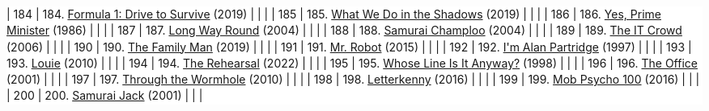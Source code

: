 | 184  | 184. [Formula 1: Drive to Survive](https://www.imdb.com/title/tt8289930/?pf_rd_m=A2FGELUUNOQJNL&pf_rd_p=12230b0e-0e00-43ed-9e59-8d5353703cce&pf_rd_r=85RBDR1FQXNDCWGCAF8T&pf_rd_s=center-1&pf_rd_t=15506&pf_rd_i=toptv&ref_=chttvtp_tt_184) (2019) |                 |      |
| 185  | 185. [What We Do in the Shadows](https://www.imdb.com/title/tt7908628/?pf_rd_m=A2FGELUUNOQJNL&pf_rd_p=12230b0e-0e00-43ed-9e59-8d5353703cce&pf_rd_r=85RBDR1FQXNDCWGCAF8T&pf_rd_s=center-1&pf_rd_t=15506&pf_rd_i=toptv&ref_=chttvtp_tt_185) (2019) |                 |      |
| 186  | 186. [Yes, Prime Minister](https://www.imdb.com/title/tt0086831/?pf_rd_m=A2FGELUUNOQJNL&pf_rd_p=12230b0e-0e00-43ed-9e59-8d5353703cce&pf_rd_r=85RBDR1FQXNDCWGCAF8T&pf_rd_s=center-1&pf_rd_t=15506&pf_rd_i=toptv&ref_=chttvtp_tt_186) (1986) |                 |      |
| 187  | 187. [Long Way Round](https://www.imdb.com/title/tt0403778/?pf_rd_m=A2FGELUUNOQJNL&pf_rd_p=12230b0e-0e00-43ed-9e59-8d5353703cce&pf_rd_r=85RBDR1FQXNDCWGCAF8T&pf_rd_s=center-1&pf_rd_t=15506&pf_rd_i=toptv&ref_=chttvtp_tt_187) (2004) |                 |      |
| 188  | 188. [Samurai Champloo](https://www.imdb.com/title/tt0423731/?pf_rd_m=A2FGELUUNOQJNL&pf_rd_p=12230b0e-0e00-43ed-9e59-8d5353703cce&pf_rd_r=85RBDR1FQXNDCWGCAF8T&pf_rd_s=center-1&pf_rd_t=15506&pf_rd_i=toptv&ref_=chttvtp_tt_188) (2004) |                 |      |
| 189  | 189. [The IT Crowd](https://www.imdb.com/title/tt0487831/?pf_rd_m=A2FGELUUNOQJNL&pf_rd_p=12230b0e-0e00-43ed-9e59-8d5353703cce&pf_rd_r=85RBDR1FQXNDCWGCAF8T&pf_rd_s=center-1&pf_rd_t=15506&pf_rd_i=toptv&ref_=chttvtp_tt_189) (2006) |                 |      |
| 190  | 190. [The Family Man](https://www.imdb.com/title/tt9544034/?pf_rd_m=A2FGELUUNOQJNL&pf_rd_p=12230b0e-0e00-43ed-9e59-8d5353703cce&pf_rd_r=85RBDR1FQXNDCWGCAF8T&pf_rd_s=center-1&pf_rd_t=15506&pf_rd_i=toptv&ref_=chttvtp_tt_190) (2019) |                 |      |
| 191  | 191. [Mr. Robot](https://www.imdb.com/title/tt4158110/?pf_rd_m=A2FGELUUNOQJNL&pf_rd_p=12230b0e-0e00-43ed-9e59-8d5353703cce&pf_rd_r=85RBDR1FQXNDCWGCAF8T&pf_rd_s=center-1&pf_rd_t=15506&pf_rd_i=toptv&ref_=chttvtp_tt_191) (2015) |                 |      |
| 192  | 192. [I'm Alan Partridge](https://www.imdb.com/title/tt0129690/?pf_rd_m=A2FGELUUNOQJNL&pf_rd_p=12230b0e-0e00-43ed-9e59-8d5353703cce&pf_rd_r=85RBDR1FQXNDCWGCAF8T&pf_rd_s=center-1&pf_rd_t=15506&pf_rd_i=toptv&ref_=chttvtp_tt_192) (1997) |                 |      |
| 193  | 193. [Louie](https://www.imdb.com/title/tt1492966/?pf_rd_m=A2FGELUUNOQJNL&pf_rd_p=12230b0e-0e00-43ed-9e59-8d5353703cce&pf_rd_r=85RBDR1FQXNDCWGCAF8T&pf_rd_s=center-1&pf_rd_t=15506&pf_rd_i=toptv&ref_=chttvtp_tt_193) (2010) |                 |      |
| 194  | 194. [The Rehearsal](https://www.imdb.com/title/tt10802170/?pf_rd_m=A2FGELUUNOQJNL&pf_rd_p=12230b0e-0e00-43ed-9e59-8d5353703cce&pf_rd_r=85RBDR1FQXNDCWGCAF8T&pf_rd_s=center-1&pf_rd_t=15506&pf_rd_i=toptv&ref_=chttvtp_tt_194) (2022) |                 |      |
| 195  | 195. [Whose Line Is It Anyway?](https://www.imdb.com/title/tt0163507/?pf_rd_m=A2FGELUUNOQJNL&pf_rd_p=12230b0e-0e00-43ed-9e59-8d5353703cce&pf_rd_r=85RBDR1FQXNDCWGCAF8T&pf_rd_s=center-1&pf_rd_t=15506&pf_rd_i=toptv&ref_=chttvtp_tt_195) (1998) |                 |      |
| 196  | 196. [The Office](https://www.imdb.com/title/tt0290978/?pf_rd_m=A2FGELUUNOQJNL&pf_rd_p=12230b0e-0e00-43ed-9e59-8d5353703cce&pf_rd_r=85RBDR1FQXNDCWGCAF8T&pf_rd_s=center-1&pf_rd_t=15506&pf_rd_i=toptv&ref_=chttvtp_tt_196) (2001) |                 |      |
| 197  | 197. [Through the Wormhole](https://www.imdb.com/title/tt1513168/?pf_rd_m=A2FGELUUNOQJNL&pf_rd_p=12230b0e-0e00-43ed-9e59-8d5353703cce&pf_rd_r=85RBDR1FQXNDCWGCAF8T&pf_rd_s=center-1&pf_rd_t=15506&pf_rd_i=toptv&ref_=chttvtp_tt_197) (2010) |                 |      |
| 198  | 198. [Letterkenny](https://www.imdb.com/title/tt4647692/?pf_rd_m=A2FGELUUNOQJNL&pf_rd_p=12230b0e-0e00-43ed-9e59-8d5353703cce&pf_rd_r=85RBDR1FQXNDCWGCAF8T&pf_rd_s=center-1&pf_rd_t=15506&pf_rd_i=toptv&ref_=chttvtp_tt_198) (2016) |                 |      |
| 199  | 199. [Mob Psycho 100](https://www.imdb.com/title/tt5897304/?pf_rd_m=A2FGELUUNOQJNL&pf_rd_p=12230b0e-0e00-43ed-9e59-8d5353703cce&pf_rd_r=85RBDR1FQXNDCWGCAF8T&pf_rd_s=center-1&pf_rd_t=15506&pf_rd_i=toptv&ref_=chttvtp_tt_199) (2016) |                 |      |
| 200  | 200. [Samurai Jack](https://www.imdb.com/title/tt0278238/?pf_rd_m=A2FGELUUNOQJNL&pf_rd_p=12230b0e-0e00-43ed-9e59-8d5353703cce&pf_rd_r=85RBDR1FQXNDCWGCAF8T&pf_rd_s=center-1&pf_rd_t=15506&pf_rd_i=toptv&ref_=chttvtp_tt_200) (2001) |                 |      |

